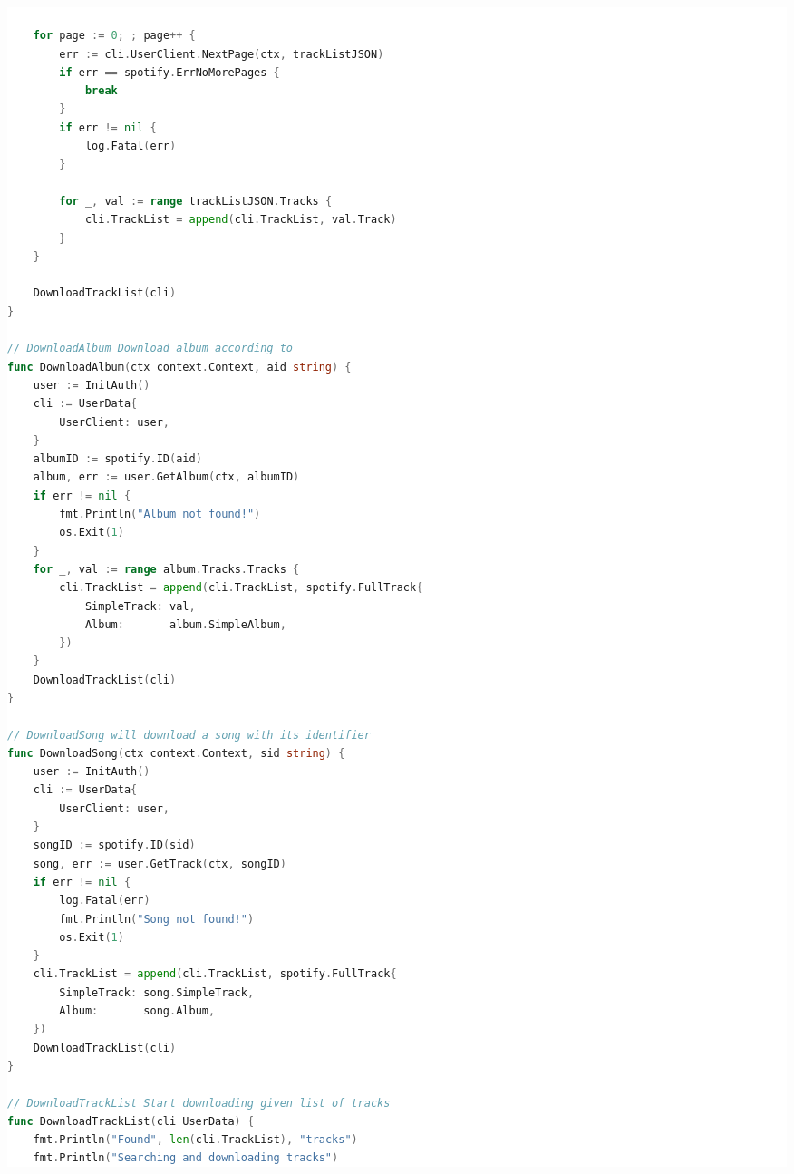 ```go

	for page := 0; ; page++ {
		err := cli.UserClient.NextPage(ctx, trackListJSON)
		if err == spotify.ErrNoMorePages {
			break
		}
		if err != nil {
			log.Fatal(err)
		}

		for _, val := range trackListJSON.Tracks {
			cli.TrackList = append(cli.TrackList, val.Track)
		}
	}

	DownloadTrackList(cli)
}

// DownloadAlbum Download album according to
func DownloadAlbum(ctx context.Context, aid string) {
	user := InitAuth()
	cli := UserData{
		UserClient: user,
	}
	albumID := spotify.ID(aid)
	album, err := user.GetAlbum(ctx, albumID)
	if err != nil {
		fmt.Println("Album not found!")
		os.Exit(1)
	}
	for _, val := range album.Tracks.Tracks {
		cli.TrackList = append(cli.TrackList, spotify.FullTrack{
			SimpleTrack: val,
			Album:       album.SimpleAlbum,
		})
	}
	DownloadTrackList(cli)
}

// DownloadSong will download a song with its identifier
func DownloadSong(ctx context.Context, sid string) {
	user := InitAuth()
	cli := UserData{
		UserClient: user,
	}
	songID := spotify.ID(sid)
	song, err := user.GetTrack(ctx, songID)
	if err != nil {
		log.Fatal(err)
		fmt.Println("Song not found!")
		os.Exit(1)
	}
	cli.TrackList = append(cli.TrackList, spotify.FullTrack{
		SimpleTrack: song.SimpleTrack,
		Album:       song.Album,
	})
	DownloadTrackList(cli)
}

// DownloadTrackList Start downloading given list of tracks
func DownloadTrackList(cli UserData) {
	fmt.Println("Found", len(cli.TrackList), "tracks")
	fmt.Println("Searching and downloading tracks")
```